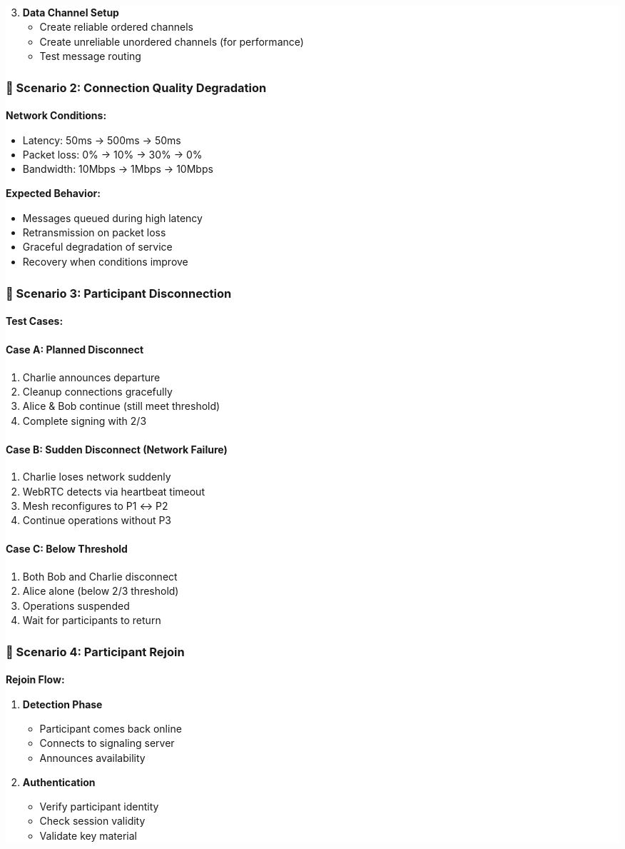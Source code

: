 3. **Data Channel Setup**
   - Create reliable ordered channels
   - Create unreliable unordered channels (for performance)
   - Test message routing

### 📡 Scenario 2: Connection Quality Degradation

**Network Conditions:**
- Latency: 50ms → 500ms → 50ms
- Packet loss: 0% → 10% → 30% → 0%
- Bandwidth: 10Mbps → 1Mbps → 10Mbps

**Expected Behavior:**
- Messages queued during high latency
- Retransmission on packet loss
- Graceful degradation of service
- Recovery when conditions improve

### 🔌 Scenario 3: Participant Disconnection

**Test Cases:**

#### Case A: Planned Disconnect
1. Charlie announces departure
2. Cleanup connections gracefully
3. Alice & Bob continue (still meet threshold)
4. Complete signing with 2/3

#### Case B: Sudden Disconnect (Network Failure)
1. Charlie loses network suddenly
2. WebRTC detects via heartbeat timeout
3. Mesh reconfigures to P1 ↔ P2
4. Continue operations without P3

#### Case C: Below Threshold
1. Both Bob and Charlie disconnect
2. Alice alone (below 2/3 threshold)
3. Operations suspended
4. Wait for participants to return

### 🔄 Scenario 4: Participant Rejoin

**Rejoin Flow:**

1. **Detection Phase**
   - Participant comes back online
   - Connects to signaling server
   - Announces availability

2. **Authentication**
   - Verify participant identity
   - Check session validity
   - Validate key material

